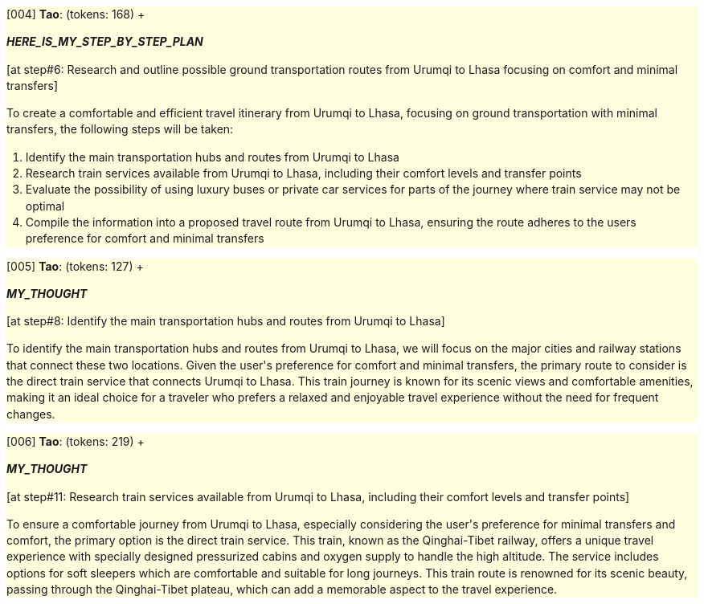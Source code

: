 
</div></div>

<div class="section_header collapsible" style="background-color:lightyellow">
<div class="header">[004] <b>Tao</b>: (tokens: 168) +</div>
<div class="content">

***HERE_IS_MY_STEP_BY_STEP_PLAN***


[at step#6: Research and outline possible ground transportation routes from Urumqi to Lhasa focusing on comfort and minimal transfers]

To create a comfortable and efficient travel itinerary from Urumqi to Lhasa, focusing on ground transportation with minimal transfers, the following steps will be taken:

1. Identify the main transportation hubs and routes from Urumqi to Lhasa
2. Research train services available from Urumqi to Lhasa, including their comfort levels and transfer points
3. Evaluate the possibility of using luxury buses or private car services for parts of the journey where train service may not be optimal
4. Compile the information into a proposed travel route from Urumqi to Lhasa, ensuring the route adheres to the users preference for comfort and minimal transfers


</div></div>

<div class="section_header collapsible" style="background-color:lightyellow">
<div class="header">[005] <b>Tao</b>: (tokens: 127) +</div>
<div class="content">

***MY_THOUGHT***


[at step#8: Identify the main transportation hubs and routes from Urumqi to Lhasa]

To identify the main transportation hubs and routes from Urumqi to Lhasa, we will focus on the major cities and railway stations that connect these two locations. Given the user's preference for comfort and minimal transfers, the primary route to consider is the direct train service that connects Urumqi to Lhasa. This train journey is known for its scenic views and comfortable amenities, making it an ideal choice for a traveler who prefers a relaxed and enjoyable travel experience without the need for frequent changes.


</div></div>

<div class="section_header collapsible" style="background-color:lightyellow">
<div class="header">[006] <b>Tao</b>: (tokens: 219) +</div>
<div class="content">

***MY_THOUGHT***


[at step#11: Research train services available from Urumqi to Lhasa, including their comfort levels and transfer points]

To ensure a comfortable journey from Urumqi to Lhasa, especially considering the user's preference for minimal transfers and comfort, the primary option is the direct train service. This train, known as the Qinghai-Tibet railway, offers a unique travel experience with specially designed pressurized cabins and oxygen supply to handle the high altitude. The service includes options for soft sleepers which are comfortable and suitable for long journeys. This train route is renowned for its scenic beauty, passing through the Qinghai-Tibet plateau, which can add a memorable aspect to the travel experience.
